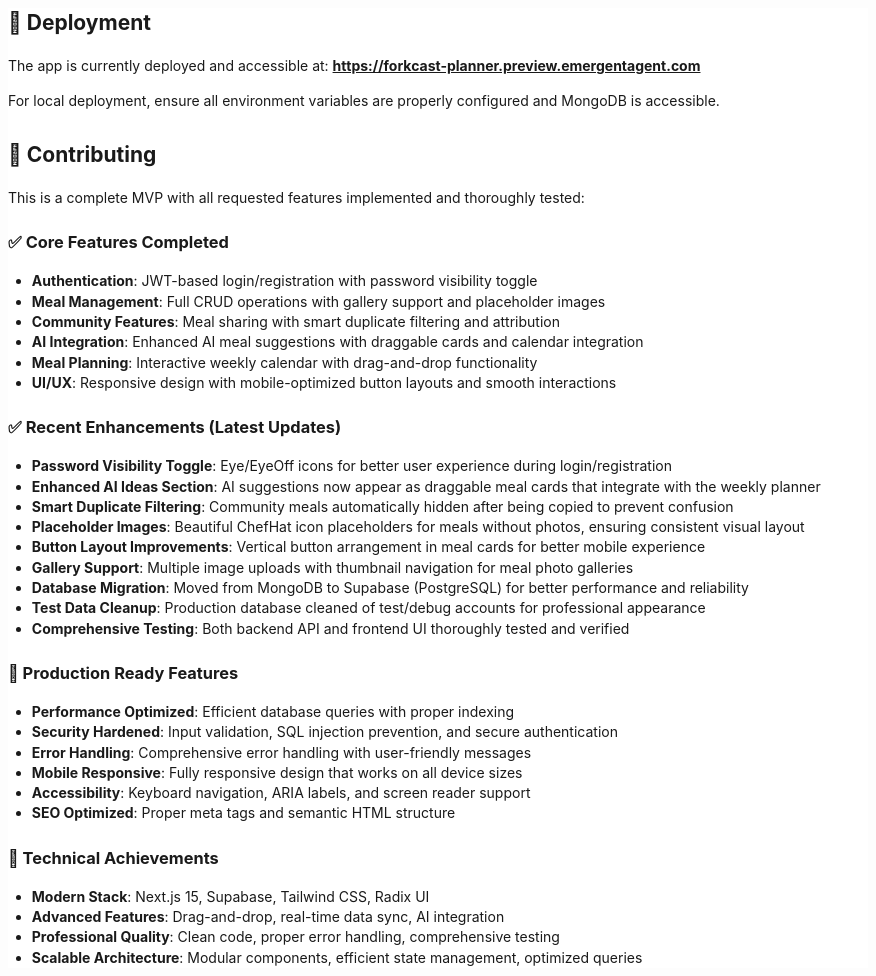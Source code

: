 ## 🚀 Deployment

The app is currently deployed and accessible at:
**https://forkcast-planner.preview.emergentagent.com**

For local deployment, ensure all environment variables are properly configured and MongoDB is accessible.

## 🤝 Contributing

This is a complete MVP with all requested features implemented and thoroughly tested:

### ✅ Core Features Completed
- **Authentication**: JWT-based login/registration with password visibility toggle
- **Meal Management**: Full CRUD operations with gallery support and placeholder images
- **Community Features**: Meal sharing with smart duplicate filtering and attribution
- **AI Integration**: Enhanced AI meal suggestions with draggable cards and calendar integration
- **Meal Planning**: Interactive weekly calendar with drag-and-drop functionality
- **UI/UX**: Responsive design with mobile-optimized button layouts and smooth interactions

### ✅ Recent Enhancements (Latest Updates)
- **Password Visibility Toggle**: Eye/EyeOff icons for better user experience during login/registration
- **Enhanced AI Ideas Section**: AI suggestions now appear as draggable meal cards that integrate with the weekly planner
- **Smart Duplicate Filtering**: Community meals automatically hidden after being copied to prevent confusion
- **Placeholder Images**: Beautiful ChefHat icon placeholders for meals without photos, ensuring consistent visual layout
- **Button Layout Improvements**: Vertical button arrangement in meal cards for better mobile experience
- **Gallery Support**: Multiple image uploads with thumbnail navigation for meal photo galleries
- **Database Migration**: Moved from MongoDB to Supabase (PostgreSQL) for better performance and reliability
- **Test Data Cleanup**: Production database cleaned of test/debug accounts for professional appearance
- **Comprehensive Testing**: Both backend API and frontend UI thoroughly tested and verified

### 🚀 Production Ready Features
- **Performance Optimized**: Efficient database queries with proper indexing
- **Security Hardened**: Input validation, SQL injection prevention, and secure authentication
- **Error Handling**: Comprehensive error handling with user-friendly messages
- **Mobile Responsive**: Fully responsive design that works on all device sizes
- **Accessibility**: Keyboard navigation, ARIA labels, and screen reader support
- **SEO Optimized**: Proper meta tags and semantic HTML structure

### 🔧 Technical Achievements
- **Modern Stack**: Next.js 15, Supabase, Tailwind CSS, Radix UI
- **Advanced Features**: Drag-and-drop, real-time data sync, AI integration
- **Professional Quality**: Clean code, proper error handling, comprehensive testing
- **Scalable Architecture**: Modular components, efficient state management, optimized queries

